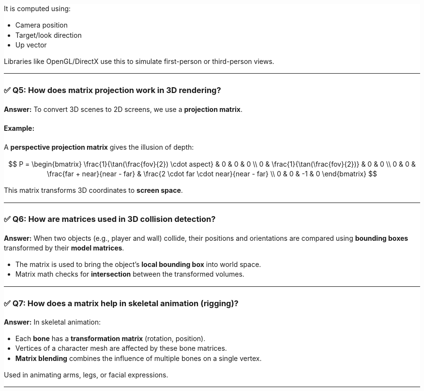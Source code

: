 It is computed using:

* Camera position
* Target/look direction
* Up vector

Libraries like OpenGL/DirectX use this to simulate first-person or third-person views.

---

### ✅ Q5: How does matrix projection work in 3D rendering?

**Answer:**
To convert 3D scenes to 2D screens, we use a **projection matrix**.

#### Example:

A **perspective projection matrix** gives the illusion of depth:

$$
P = \begin{bmatrix}
\frac{1}{\tan(\frac{fov}{2}) \cdot aspect} & 0 & 0 & 0 \\
0 & \frac{1}{\tan(\frac{fov}{2})} & 0 & 0 \\
0 & 0 & \frac{far + near}{near - far} & \frac{2 \cdot far \cdot near}{near - far} \\
0 & 0 & -1 & 0
\end{bmatrix}
$$

This matrix transforms 3D coordinates to **screen space**.

---

### ✅ Q6: How are matrices used in 3D collision detection?

**Answer:**
When two objects (e.g., player and wall) collide, their positions and orientations are compared using **bounding boxes** transformed by their **model matrices**.

* The matrix is used to bring the object’s **local bounding box** into world space.
* Matrix math checks for **intersection** between the transformed volumes.

---

### ✅ Q7: How does a matrix help in skeletal animation (rigging)?

**Answer:**
In skeletal animation:

* Each **bone** has a **transformation matrix** (rotation, position).
* Vertices of a character mesh are affected by these bone matrices.
* **Matrix blending** combines the influence of multiple bones on a single vertex.

Used in animating arms, legs, or facial expressions.

---
